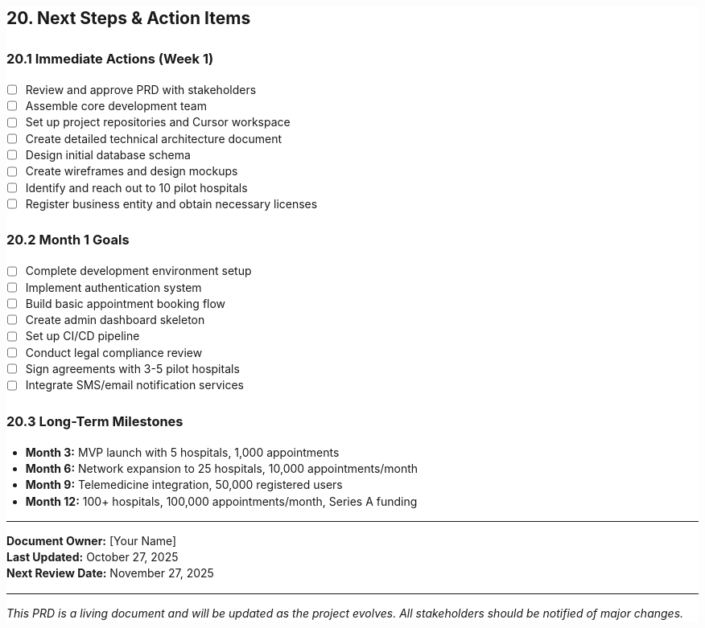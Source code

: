 
## 20. Next Steps & Action Items

### 20.1 Immediate Actions (Week 1)
- [ ] Review and approve PRD with stakeholders
- [ ] Assemble core development team
- [ ] Set up project repositories and Cursor workspace
- [ ] Create detailed technical architecture document
- [ ] Design initial database schema
- [ ] Create wireframes and design mockups
- [ ] Identify and reach out to 10 pilot hospitals
- [ ] Register business entity and obtain necessary licenses

### 20.2 Month 1 Goals
- [ ] Complete development environment setup
- [ ] Implement authentication system
- [ ] Build basic appointment booking flow
- [ ] Create admin dashboard skeleton
- [ ] Set up CI/CD pipeline
- [ ] Conduct legal compliance review
- [ ] Sign agreements with 3-5 pilot hospitals
- [ ] Integrate SMS/email notification services

### 20.3 Long-Term Milestones
- **Month 3:** MVP launch with 5 hospitals, 1,000 appointments
- **Month 6:** Network expansion to 25 hospitals, 10,000 appointments/month
- **Month 9:** Telemedicine integration, 50,000 registered users
- **Month 12:** 100+ hospitals, 100,000 appointments/month, Series A funding

---

**Document Owner:** [Your Name]  
**Last Updated:** October 27, 2025  
**Next Review Date:** November 27, 2025

---

*This PRD is a living document and will be updated as the project evolves. All stakeholders should be notified of major changes.*